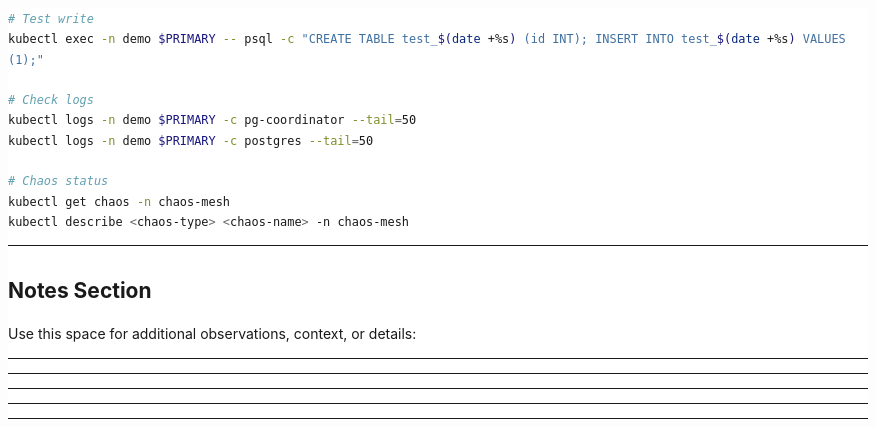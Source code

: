```bash
# Test write
kubectl exec -n demo $PRIMARY -- psql -c "CREATE TABLE test_$(date +%s) (id INT); INSERT INTO test_$(date +%s) VALUES (1);"

# Check logs
kubectl logs -n demo $PRIMARY -c pg-coordinator --tail=50
kubectl logs -n demo $PRIMARY -c postgres --tail=50

# Chaos status
kubectl get chaos -n chaos-mesh
kubectl describe <chaos-type> <chaos-name> -n chaos-mesh
```

---

## Notes Section

Use this space for additional observations, context, or details:

_______________________________________________________________________________

_______________________________________________________________________________

_______________________________________________________________________________

_______________________________________________________________________________

_______________________________________________________________________________

